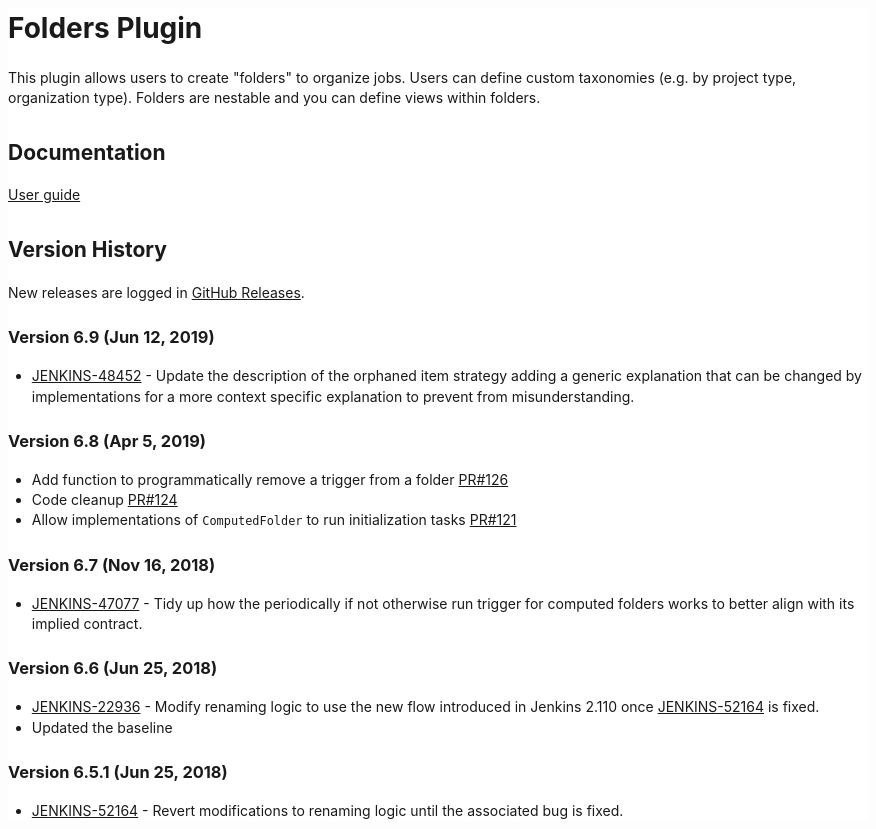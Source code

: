 # Folders Plugin

This plugin allows users to create "folders" to organize jobs. Users can
define custom taxonomies (e.g. by project type, organization type).
Folders are nestable and you can define views within folders.

## Documentation

[User guide](https://go.cloudbees.com/docs/plugins/folder/)

## Version History

New releases are logged in [GitHub Releases](https://github.com/jenkinsci/cloudbees-folder-plugin/releases).

### Version 6.9 (Jun 12, 2019)

-   [JENKINS-48452](https://issues.jenkins-ci.org/browse/JENKINS-48452) - Update the description of the
    orphaned item strategy adding a generic explanation that can be
    changed by implementations for a more context specific explanation
    to prevent from misunderstanding.

### Version 6.8 (Apr 5, 2019)

-   Add function to programmatically remove a trigger from a
    folder [PR\#126](https://github.com/jenkinsci/cloudbees-folder-plugin/pull/126)
-   Code cleanup [PR\#124](https://github.com/jenkinsci/cloudbees-folder-plugin/pull/124)
-   Allow implementations of `ComputedFolder` to run initialization
    tasks [PR\#121](https://github.com/jenkinsci/cloudbees-folder-plugin/pull/121)

### Version 6.7 (Nov 16, 2018)

-   [JENKINS-47077](https://issues.jenkins-ci.org/browse/JENKINS-47077) - Tidy up how the periodically if not
    otherwise run trigger for computed folders works to better align
    with its implied contract. 

### Version 6.6 (Jun 25, 2018)

-   [JENKINS-22936](https://issues.jenkins-ci.org/browse/JENKINS-22936) - Modify renaming logic to use the
    new flow introduced in Jenkins 2.110 once [JENKINS-52164](https://issues.jenkins-ci.org/browse/JENKINS-52164) is fixed.
-   Updated the baseline

### Version 6.5.1 (Jun 25, 2018)

-   [JENKINS-52164](https://issues.jenkins-ci.org/browse/JENKINS-52164) - Revert modifications to renaming
    logic until the associated bug is fixed.

